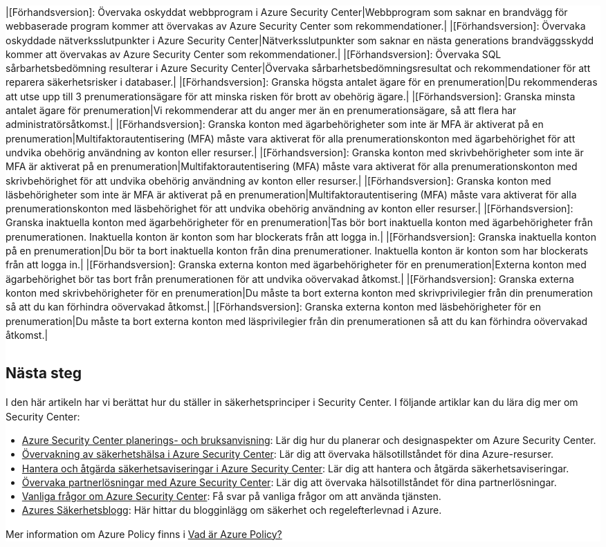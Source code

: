 |[Förhandsversion]: Övervaka oskyddat webbprogram i Azure Security Center|Webbprogram som saknar en brandvägg för webbaserade program kommer att övervakas av Azure Security Center som rekommendationer.| 
|[Förhandsversion]: Övervaka oskyddade nätverksslutpunkter i Azure Security Center|Nätverksslutpunkter som saknar en nästa generations brandväggsskydd kommer att övervakas av Azure Security Center som rekommendationer.| 
|[Förhandsversion]: Övervaka SQL sårbarhetsbedömning resulterar i Azure Security Center|Övervaka sårbarhetsbedömningsresultat och rekommendationer för att reparera säkerhetsrisker i databaser.| 
|[Förhandsversion]: Granska högsta antalet ägare för en prenumeration|Du rekommenderas att utse upp till 3 prenumerationsägare för att minska risken för brott av obehörig ägare.| 
|[Förhandsversion]: Granska minsta antalet ägare för prenumeration|Vi rekommenderar att du anger mer än en prenumerationsägare, så att flera har administratörsåtkomst.| 
|[Förhandsversion]: Granska konton med ägarbehörigheter som inte är MFA är aktiverat på en prenumeration|Multifaktorautentisering (MFA) måste vara aktiverat för alla prenumerationskonton med ägarbehörighet för att undvika obehörig användning av konton eller resurser.| 
|[Förhandsversion]: Granska konton med skrivbehörigheter som inte är MFA är aktiverat på en prenumeration|Multifaktorautentisering (MFA) måste vara aktiverat för alla prenumerationskonton med skrivbehörighet för att undvika obehörig användning av konton eller resurser.| 
|[Förhandsversion]: Granska konton med läsbehörigheter som inte är MFA är aktiverat på en prenumeration|Multifaktorautentisering (MFA) måste vara aktiverat för alla prenumerationskonton med läsbehörighet för att undvika obehörig användning av konton eller resurser.| 
|[Förhandsversion]: Granska inaktuella konton med ägarbehörigheter för en prenumeration|Tas bör bort inaktuella konton med ägarbehörigheter från prenumerationen. Inaktuella konton är konton som har blockerats från att logga in.| 
|[Förhandsversion]: Granska inaktuella konton på en prenumeration|Du bör ta bort inaktuella konton från dina prenumerationer. Inaktuella konton är konton som har blockerats från att logga in.| 
|[Förhandsversion]: Granska externa konton med ägarbehörigheter för en prenumeration|Externa konton med ägarbehörighet bör tas bort från prenumerationen för att undvika oövervakad åtkomst.| 
|[Förhandsversion]: Granska externa konton med skrivbehörigheter för en prenumeration|Du måste ta bort externa konton med skrivprivilegier från din prenumeration så att du kan förhindra oövervakad åtkomst.| 
|[Förhandsversion]: Granska externa konton med läsbehörigheter för en prenumeration|Du måste ta bort externa konton med läsprivilegier från din prenumerationen så att du kan förhindra oövervakad åtkomst.| 




## <a name="next-steps"></a>Nästa steg
I den här artikeln har vi berättat hur du ställer in säkerhetsprinciper i Security Center. I följande artiklar kan du lära dig mer om Security Center:

* [Azure Security Center planerings- och bruksanvisning](security-center-planning-and-operations-guide.md): Lär dig hur du planerar och designaspekter om Azure Security Center.
* [Övervakning av säkerhetshälsa i Azure Security Center](security-center-monitoring.md): Lär dig att övervaka hälsotillståndet för dina Azure-resurser.
* [Hantera och åtgärda säkerhetsaviseringar i Azure Security Center](security-center-managing-and-responding-alerts.md): Lär dig att hantera och åtgärda säkerhetsaviseringar.
* [Övervaka partnerlösningar med Azure Security Center](security-center-partner-solutions.md): Lär dig att övervaka hälsotillståndet för dina partnerlösningar.
* [Vanliga frågor om Azure Security Center](security-center-faq.md): Få svar på vanliga frågor om att använda tjänsten.
* [Azures Säkerhetsblogg](http://blogs.msdn.com/b/azuresecurity/): Här hittar du blogginlägg om säkerhet och regelefterlevnad i Azure.

Mer information om Azure Policy finns i [Vad är Azure Policy?](../azure-policy/azure-policy-introduction.md)
